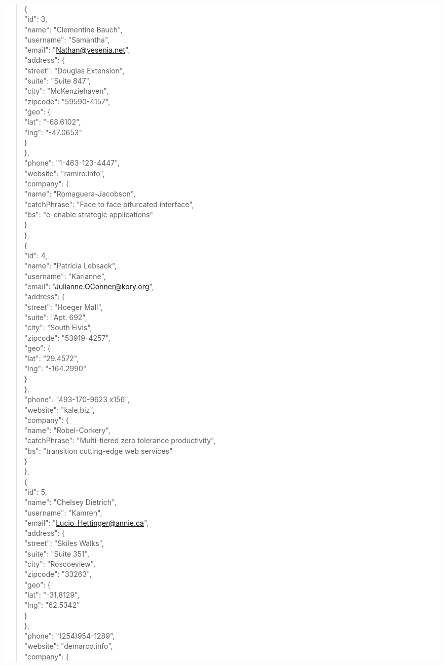 >   {  
>     "id": 3,  
>     "name": "Clementine Bauch",  
>     "username": "Samantha",  
>     "email": "Nathan@yesenia.net",  
>     "address": {  
>       "street": "Douglas Extension",  
>       "suite": "Suite 847",  
>       "city": "McKenziehaven",  
>       "zipcode": "59590-4157",  
>       "geo": {  
>         "lat": "-68.6102",  
>         "lng": "-47.0653"  
>       }  
>     },  
>     "phone": "1-463-123-4447",  
>     "website": "ramiro.info",  
>     "company": {  
>       "name": "Romaguera-Jacobson",  
>       "catchPhrase": "Face to face bifurcated interface",  
>       "bs": "e-enable strategic applications"  
>     }  
>   },  
>   {  
>     "id": 4,  
>     "name": "Patricia Lebsack",  
>     "username": "Karianne",  
>     "email": "Julianne.OConner@kory.org",  
>     "address": {  
>       "street": "Hoeger Mall",  
>       "suite": "Apt. 692",  
>       "city": "South Elvis",  
>       "zipcode": "53919-4257",  
>       "geo": {  
>         "lat": "29.4572",  
>         "lng": "-164.2990"  
>       }  
>     },  
>     "phone": "493-170-9623 x156",  
>     "website": "kale.biz",  
>     "company": {  
>       "name": "Robel-Corkery",  
>       "catchPhrase": "Multi-tiered zero tolerance productivity",  
>       "bs": "transition cutting-edge web services"  
>     }  
>   },  
>   {  
>     "id": 5,  
>     "name": "Chelsey Dietrich",  
>     "username": "Kamren",  
>     "email": "Lucio_Hettinger@annie.ca",  
>     "address": {  
>       "street": "Skiles Walks",  
>       "suite": "Suite 351",  
>       "city": "Roscoeview",  
>       "zipcode": "33263",  
>       "geo": {  
>         "lat": "-31.8129",  
>         "lng": "62.5342"  
>       }  
>     },  
>     "phone": "(254)954-1289",  
>     "website": "demarco.info",  
>     "company": {  